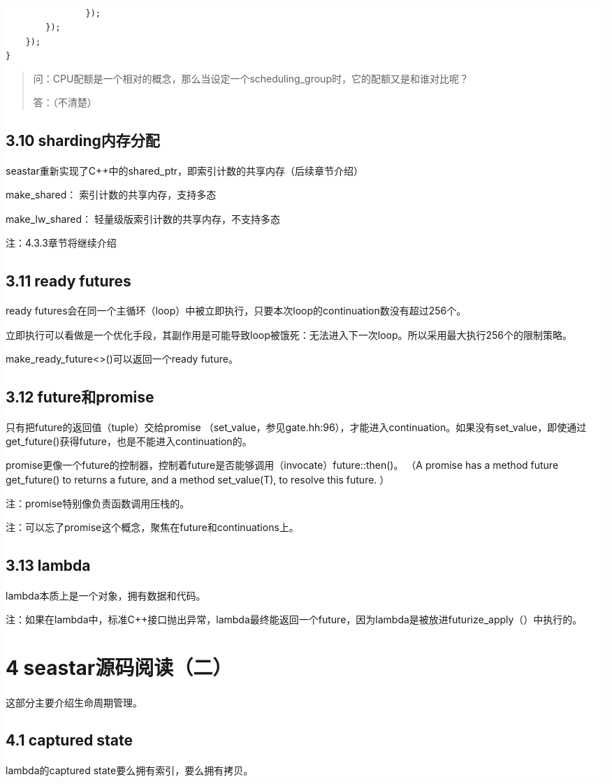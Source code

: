 					});
			});
		});
	}

> 问：CPU配额是一个相对的概念，那么当设定一个scheduling\_group时，它的配额又是和谁对比呢？
> 
> 答：（不清楚）

## 3.10 sharding内存分配

seastar重新实现了C++中的shared_ptr，即索引计数的共享内存（后续章节介绍）

make_shared： 索引计数的共享内存，支持多态

make\_lw_shared： 轻量级版索引计数的共享内存，不支持多态

注：4.3.3章节将继续介绍

## 3.11 ready futures

ready futures会在同一个主循环（loop）中被立即执行，只要本次loop的continuation数没有超过256个。

立即执行可以看做是一个优化手段，其副作用是可能导致loop被饿死：无法进入下一次loop。所以采用最大执行256个的限制策略。

make_ready_future<>()可以返回一个ready future。

## 3.12 future和promise

只有把future的返回值（tuple）交给promise （set\_value，参见gate.hh:96），才能进入continuation。如果没有set\_value，即使通过get_future()获得future，也是不能进入continuation的。

promise更像一个future的控制器，控制着future是否能够调用（invocate）future::then()。
（A promise<T> has a method future<T> get\_future() to returns a future, and a method set_value(T), to resolve this future. ）

注：promise特别像负责函数调用压栈的。

注：可以忘了promise这个概念，聚焦在future和continuations上。

## 3.13 lambda

lambda本质上是一个对象，拥有数据和代码。

注：如果在lambda中，标准C++接口抛出异常，lambda最终能返回一个future，因为lambda是被放进futurize_apply（）中执行的。 

# 4 seastar源码阅读（二）

这部分主要介绍生命周期管理。

## 4.1 captured state

lambda的captured state要么拥有索引，要么拥有拷贝。
